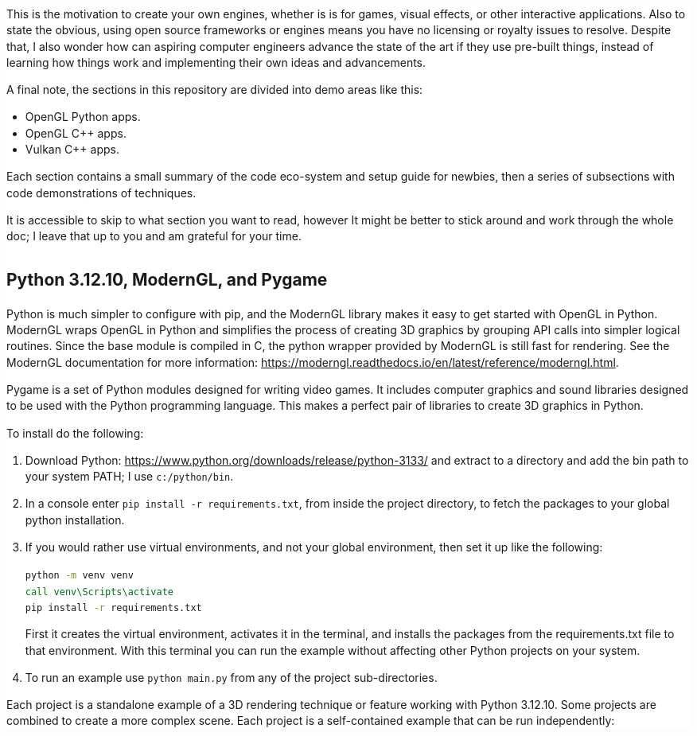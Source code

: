 This is the motivation to create your own engines, whether is is for games, visual effects, or other interactive applications. Also to state the obvious, using open source frameworks or engines means you have no licensing or royalty issues to resolve. Despite that, I also wonder how can aspiring computer engineers advance the state of the art if they use pre-built things, instead of learning how things work and implementing their own ideas and advancements.

A final note, the sections in this repository are divided into demo areas like this:

-   OpenGL Python apps.
-   OpenGL C++ apps.
-   Vulkan C++ apps.

Each section contains a small summary of the code eco-system and setup guide for newbies, then a series of subsections with code demonstrations of techniques.

It is accessible to skip to what section you want to read, however It might be better to stick around and work through the whole doc; I leave that up to you and am grateful for your time.

## Python 3.12.10, ModernGL, and Pygame

Python is much simpler to configure with pip, and the ModernGL library makes it easy to get started with OpenGL in Python. ModernGL wraps OpenGL in Python and simplifies the process of creating 3D graphics by grouping API calls into simpler logical routines. Since the base module is compiled in C, the python wrapper provided by ModernGL is still fast for rendering. See the ModernGL documentation for more information: <https://moderngl.readthedocs.io/en/latest/reference/moderngl.html>.

Pygame is a set of Python modules designed for writing video games. It includes computer graphics and sound libraries designed to be used with the Python programming language. This makes a perfect pair of libraries to create 3D graphics in Python.

To install do the following:

1. Download Python: <https://www.python.org/downloads/release/python-3133/> and extract to a directory and add the bin path to your system PATH; I use `c:/python/bin`.

2. In a console enter `pip install -r requirements.txt`, from inside the project directory, to fetch the packages to your global python installation.

3. If you would rather use virtual environments, and not your global environment, then set it up like the following:

    ```bat
    python -m venv venv
    call venv\Scripts\activate
    pip install -r requirements.txt
    ```

    First it creates the virtual environment, activates it in the terminal, and installs the packages from the requirements.txt file to that environment. With this terminal you can run the example without affecting other Python projects on your system.

4. To run an example use `python main.py` from any of the project sub-directories.

Each project is a standalone example of a 3D rendering technique or feature working with Python 3.12.10. Some projects are combined to create a more complex scene. Each project is a self-contained example that can be run independently:
